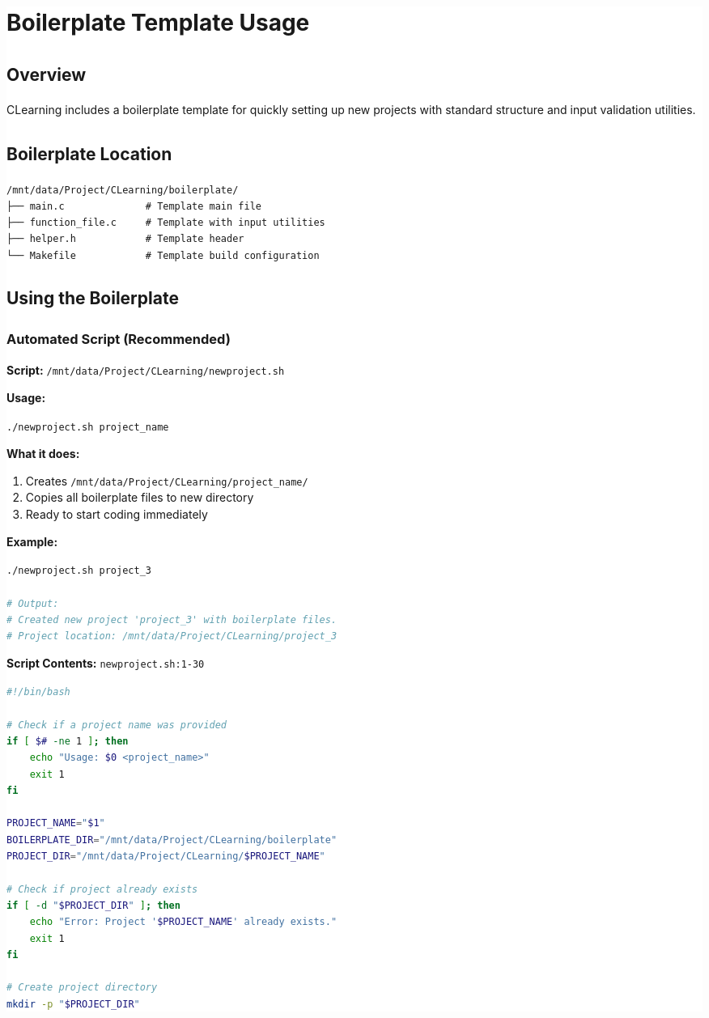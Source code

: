 # Boilerplate Template Usage

## Overview

CLearning includes a boilerplate template for quickly setting up new projects with standard structure and input validation utilities.

## Boilerplate Location

```
/mnt/data/Project/CLearning/boilerplate/
├── main.c              # Template main file
├── function_file.c     # Template with input utilities
├── helper.h            # Template header
└── Makefile            # Template build configuration
```

## Using the Boilerplate

### Automated Script (Recommended)

**Script:** `/mnt/data/Project/CLearning/newproject.sh`

**Usage:**
```bash
./newproject.sh project_name
```

**What it does:**
1. Creates `/mnt/data/Project/CLearning/project_name/`
2. Copies all boilerplate files to new directory
3. Ready to start coding immediately

**Example:**
```bash
./newproject.sh project_3

# Output:
# Created new project 'project_3' with boilerplate files.
# Project location: /mnt/data/Project/CLearning/project_3
```

**Script Contents:** `newproject.sh:1-30`

```bash
#!/bin/bash

# Check if a project name was provided
if [ $# -ne 1 ]; then
    echo "Usage: $0 <project_name>"
    exit 1
fi

PROJECT_NAME="$1"
BOILERPLATE_DIR="/mnt/data/Project/CLearning/boilerplate"
PROJECT_DIR="/mnt/data/Project/CLearning/$PROJECT_NAME"

# Check if project already exists
if [ -d "$PROJECT_DIR" ]; then
    echo "Error: Project '$PROJECT_NAME' already exists."
    exit 1
fi

# Create project directory
mkdir -p "$PROJECT_DIR"
```